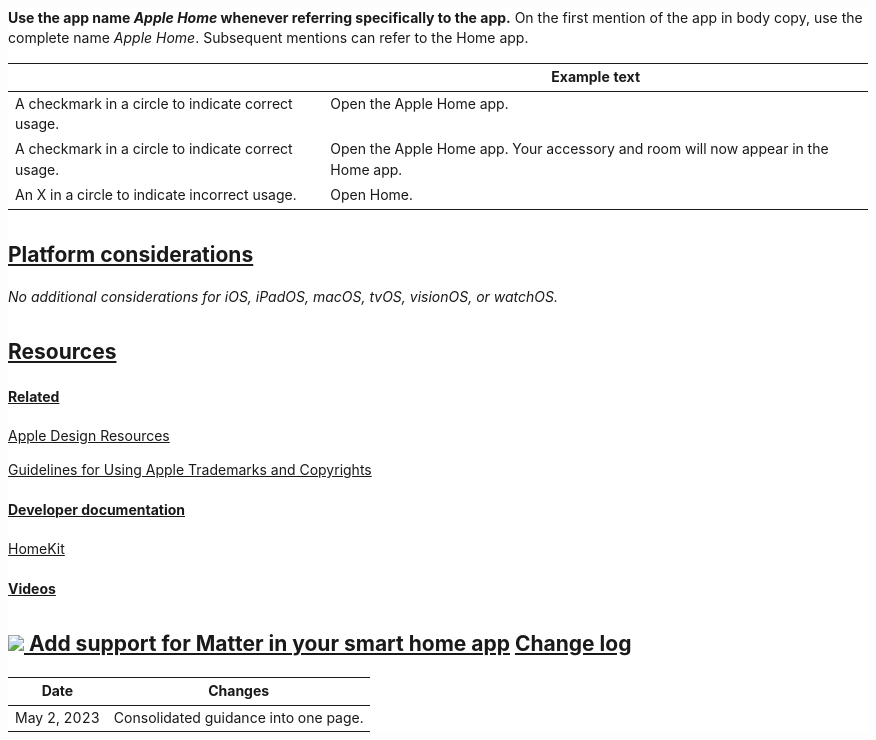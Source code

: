 **Use the app name *Apple Home* whenever referring specifically to the app.** On the first mention of the app in body copy, use the complete name *Apple Home*. Subsequent mentions can refer to the Home app.



|  | Example text |
| --- | --- |
| A checkmark in a circle to indicate correct usage. | Open the Apple Home app. |
| A checkmark in a circle to indicate correct usage. | Open the Apple Home app. Your accessory and room will now appear in the Home app. |
| An X in a circle to indicate incorrect usage. | Open Home. |

[Platform considerations](/design/human-interface-guidelines/homekit#Platform-considerations)
---------------------------------------------------------------------------------------------

*No additional considerations for iOS, iPadOS, macOS, tvOS, visionOS, or watchOS.*

[Resources](/design/human-interface-guidelines/homekit#Resources)
-----------------------------------------------------------------

#### [Related](/design/human-interface-guidelines/homekit#Related)

[Apple Design Resources](https://developer.apple.com/design/resources/)


[Guidelines for Using Apple Trademarks and Copyrights](https://www.apple.com/legal/intellectual-property/guidelinesfor3rdparties.html)


#### [Developer documentation](/design/human-interface-guidelines/homekit#Developer-documentation)

[HomeKit](/documentation/homekit)


#### [Videos](/design/human-interface-guidelines/homekit#Videos)

[![](https://devimages-cdn.apple.com/wwdc-services/images/119/8C81F0E7-2E4C-4F4F-82FE-A9EBC73A913D/5239_wide_250x141_1x.jpg) Add support for Matter in your smart home app](https://developer.apple.com/videos/play/wwdc2021/10298) 
[Change log](/design/human-interface-guidelines/homekit#Change-log)
-------------------------------------------------------------------



| Date | Changes |
| --- | --- |
| May 2, 2023 | Consolidated guidance into one page. |

